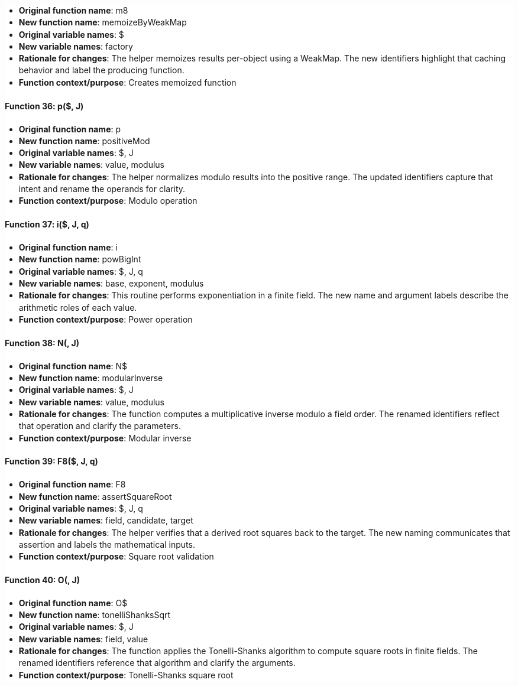 - **Original function name**: m8
- **New function name**: memoizeByWeakMap
- **Original variable names**: $
- **New variable names**: factory
- **Rationale for changes**: The helper memoizes results per-object using a WeakMap. The new identifiers highlight that caching behavior and label the producing function.
- **Function context/purpose**: Creates memoized function

#### Function 36: p($, J)

- **Original function name**: p
- **New function name**: positiveMod
- **Original variable names**: $, J
- **New variable names**: value, modulus
- **Rationale for changes**: The helper normalizes modulo results into the positive range. The updated identifiers capture that intent and rename the operands for clarity.
- **Function context/purpose**: Modulo operation

#### Function 37: i($, J, q)

- **Original function name**: i
- **New function name**: powBigInt
- **Original variable names**: $, J, q
- **New variable names**: base, exponent, modulus
- **Rationale for changes**: This routine performs exponentiation in a finite field. The new name and argument labels describe the arithmetic roles of each value.
- **Function context/purpose**: Power operation

#### Function 38: N$($, J)

- **Original function name**: N$
- **New function name**: modularInverse
- **Original variable names**: $, J
- **New variable names**: value, modulus
- **Rationale for changes**: The function computes a multiplicative inverse modulo a field order. The renamed identifiers reflect that operation and clarify the parameters.
- **Function context/purpose**: Modular inverse

#### Function 39: F8($, J, q)

- **Original function name**: F8
- **New function name**: assertSquareRoot
- **Original variable names**: $, J, q
- **New variable names**: field, candidate, target
- **Rationale for changes**: The helper verifies that a derived root squares back to the target. The new naming communicates that assertion and labels the mathematical inputs.
- **Function context/purpose**: Square root validation

#### Function 40: O$($, J)

- **Original function name**: O$
- **New function name**: tonelliShanksSqrt
- **Original variable names**: $, J
- **New variable names**: field, value
- **Rationale for changes**: The function applies the Tonelli-Shanks algorithm to compute square roots in finite fields. The renamed identifiers reference that algorithm and clarify the arguments.
- **Function context/purpose**: Tonelli-Shanks square root
